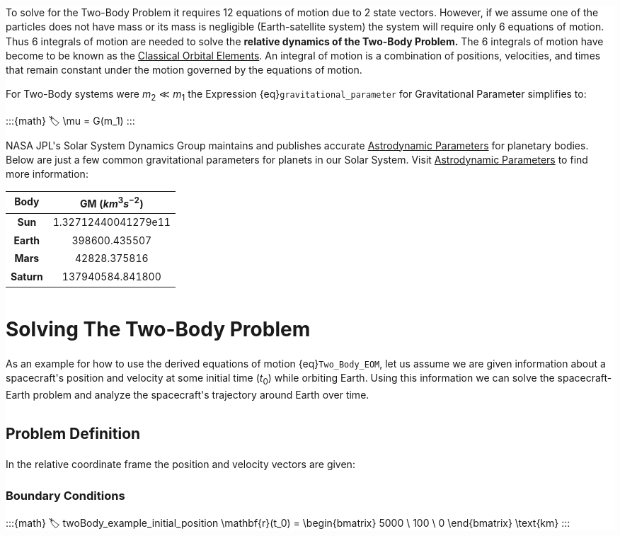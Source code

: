 To solve for the Two-Body Problem it requires 12 equations of motion due to 2 state vectors. However, if we assume one of the particles does not have mass or its mass is negligible (Earth-satellite system) the system will require only 6 equations of motion. Thus 6 integrals of motion are needed to solve the **relative dynamics of the Two-Body Problem.**  The 6 integrals of motion have become to be known as the [Classical Orbital Elements](Classical_Orbit_Elements.md). An integral of motion is a combination of positions, velocities, and times that remain constant under the motion governed by the equations of motion.


For Two-Body systems were $m_2 \ll m_1$ the Expression {eq}`gravitational_parameter` for Gravitational Parameter simplifies to:

:::{math}
:label:
\mu = G(m_1)
:::

NASA JPL's Solar System Dynamics Group maintains and publishes accurate [Astrodynamic Parameters](https://ssd.jpl.nasa.gov/astro_par.html) for planetary bodies. Below are just a few common gravitational parameters for planets in our Solar System. Visit [Astrodynamic Parameters](https://ssd.jpl.nasa.gov/astro_par.html) to find more information: 


| Body        | GM ($km^3s^{-2}$)   |
| :--------:  | :-----------------: |
| **Sun**     | 1.32712440041279e11 |
| **Earth**   | 398600.435507       |
| **Mars**    | 42828.375816        |
| **Saturn**  | 137940584.841800    |

# Solving The Two-Body Problem

As an example for how to use the derived equations of motion {eq}`Two_Body_EOM`, let us assume we are given information about a spacecraft's position and velocity at some initial time ($t_0$) while orbiting Earth. Using this information we can solve the spacecraft-Earth problem and analyze the spacecraft's trajectory around Earth over time. 

## Problem Definition

In the relative coordinate frame the position and velocity vectors are given:

### Boundary Conditions

:::{math}
:label: twoBody_example_initial_position
\mathbf{r}(t_0) = 
\begin{bmatrix}
5000 \\
100  \\
0
\end{bmatrix} \text{km}
::: 
